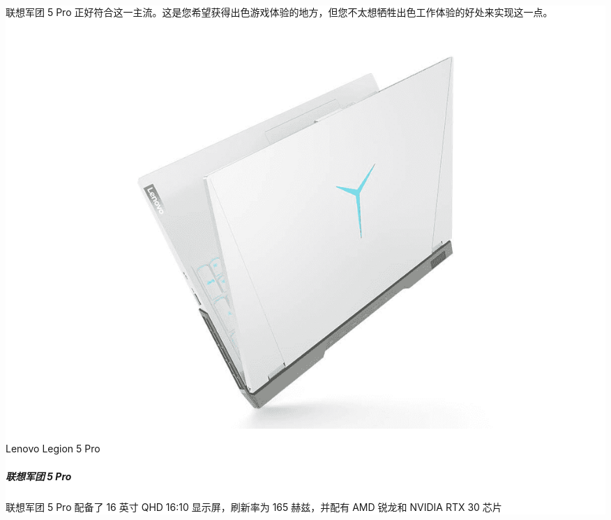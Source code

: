 联想军团 5 Pro 正好符合这一主流。这是您希望获得出色游戏体验的地方，但您不太想牺牲出色工作体验的好处来实现这一点。

 <picture>![The Lenovo Legion 5 Pro is packing up to NVIDIA GeForce RTX 3070 graphics with 140W of power for gaming and mining.](img/5af88992870314aa224ce3c700a3d86f.png)</picture> 

Lenovo Legion 5 Pro

##### 联想军团 5 Pro

联想军团 5 Pro 配备了 16 英寸 QHD 16:10 显示屏，刷新率为 165 赫兹，并配有 AMD 锐龙和 NVIDIA RTX 30 芯片